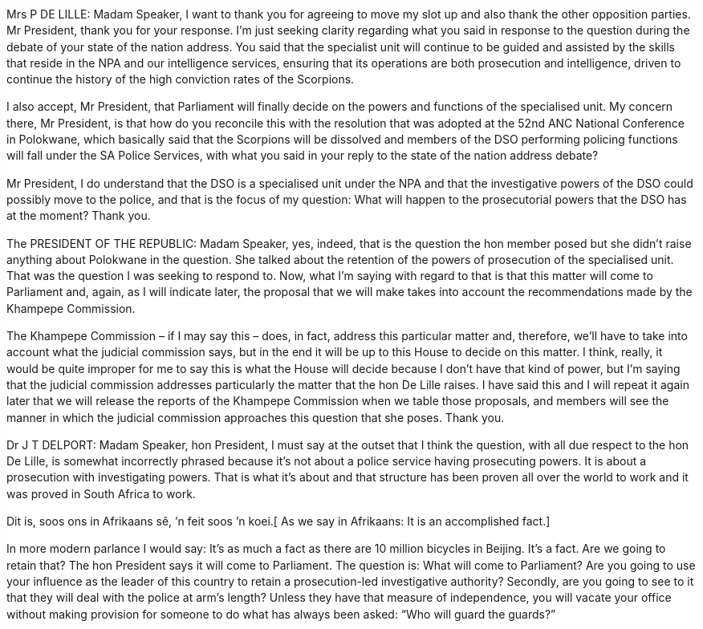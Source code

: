 
Mrs P DE LILLE: Madam Speaker, I want to thank you for agreeing to move my
slot up and also thank the other opposition parties. Mr President, thank
you for your response. I’m just seeking clarity regarding what you said in
response to the question during the debate of your state of the nation
address. You said that the specialist unit will continue to be guided and
assisted by the skills that reside in the NPA and our intelligence
services, ensuring that its operations are both prosecution and
intelligence, driven to continue the history of the high conviction rates
of the Scorpions.

I also accept, Mr President, that Parliament will finally decide on the
powers and functions of the specialised unit. My concern there, Mr
President, is that how do you reconcile this with the resolution that was
adopted at the 52nd ANC National Conference in Polokwane, which basically
said that the Scorpions will be dissolved and members of the DSO performing
policing functions will fall under the SA Police Services, with what you
said in your reply to the state of the nation address debate?

Mr President, I do understand that the DSO is a specialised unit under the
NPA and that the investigative powers of the DSO could possibly move to the
police, and that is the focus of my question: What will happen to the
prosecutorial powers that the DSO has at the moment? Thank you.

The PRESIDENT OF THE REPUBLIC: Madam Speaker, yes, indeed, that is the
question the hon member posed but she didn’t raise anything about Polokwane
in the question. She talked about the retention of the powers of
prosecution of the specialised unit. That was the question I was seeking to
respond to. Now, what I’m saying with regard to that is that this matter
will come to Parliament and, again, as I will indicate later, the proposal
that we will make takes into account the recommendations made by the
Khampepe Commission.

The Khampepe Commission – if I may say this – does, in fact, address this
particular matter and, therefore, we’ll have to take into account what the
judicial commission says, but in the end it will be up to this House to
decide on this matter. I think, really, it would be quite improper for me
to say this is what the House will decide because I don’t have that kind of
power, but I’m saying that the judicial commission addresses particularly
the matter that the hon De Lille raises. I have said this and I will repeat
it again later that we will release the reports of the Khampepe Commission
when we table those proposals, and members will see the manner in which the
judicial commission approaches this question that she poses. Thank you.

Dr J T DELPORT: Madam Speaker, hon President, I must say at the outset that
I think the question, with all due respect to the hon De Lille, is somewhat
incorrectly phrased because it’s not about a police service having
prosecuting powers. It is about a prosecution with investigating powers.
That is what it’s about and that structure has been proven all over the
world to work and it was proved in South Africa to work.

Dit is, soos ons in Afrikaans sê, ’n feit soos ’n koei.[ As we say in
Afrikaans: It is an accomplished fact.]

In more modern parlance I would say: It’s as much a fact as there are 10
million bicycles in Beijing. It’s a fact. Are we going to retain that? The
hon President says it will come to Parliament. The question is: What will
come to Parliament? Are you going to use your influence as the leader of
this country to retain a prosecution-led investigative authority? Secondly,
are you going to see to it that they will deal with the police at arm’s
length? Unless they have that measure of independence, you will vacate your
office without making provision for someone to do what has always been
asked: “Who will guard the guards?”
